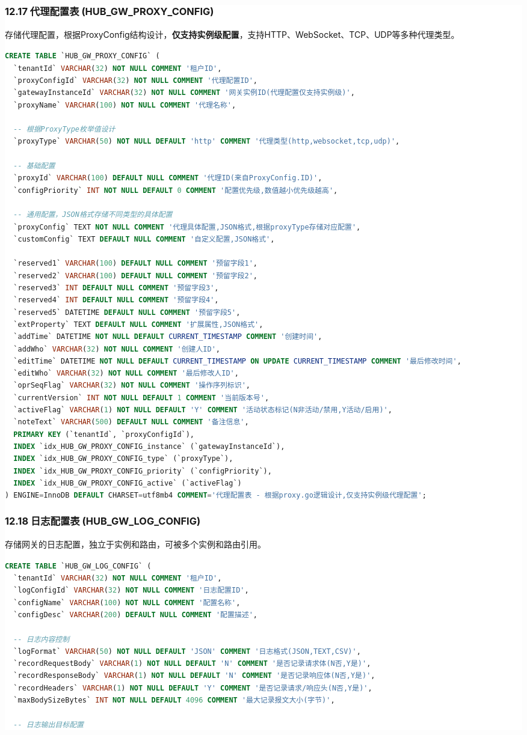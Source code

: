 ### 12.17 代理配置表 (HUB_GW_PROXY_CONFIG)

存储代理配置，根据ProxyConfig结构设计，**仅支持实例级配置**，支持HTTP、WebSocket、TCP、UDP等多种代理类型。

```sql
CREATE TABLE `HUB_GW_PROXY_CONFIG` (
  `tenantId` VARCHAR(32) NOT NULL COMMENT '租户ID',
  `proxyConfigId` VARCHAR(32) NOT NULL COMMENT '代理配置ID',
  `gatewayInstanceId` VARCHAR(32) NOT NULL COMMENT '网关实例ID(代理配置仅支持实例级)',
  `proxyName` VARCHAR(100) NOT NULL COMMENT '代理名称',
  
  -- 根据ProxyType枚举值设计
  `proxyType` VARCHAR(50) NOT NULL DEFAULT 'http' COMMENT '代理类型(http,websocket,tcp,udp)',
  
  -- 基础配置
  `proxyId` VARCHAR(100) DEFAULT NULL COMMENT '代理ID(来自ProxyConfig.ID)',
  `configPriority` INT NOT NULL DEFAULT 0 COMMENT '配置优先级,数值越小优先级越高',
  
  -- 通用配置，JSON格式存储不同类型的具体配置
  `proxyConfig` TEXT NOT NULL COMMENT '代理具体配置,JSON格式,根据proxyType存储对应配置',
  `customConfig` TEXT DEFAULT NULL COMMENT '自定义配置,JSON格式',
  
  `reserved1` VARCHAR(100) DEFAULT NULL COMMENT '预留字段1',
  `reserved2` VARCHAR(100) DEFAULT NULL COMMENT '预留字段2',
  `reserved3` INT DEFAULT NULL COMMENT '预留字段3',
  `reserved4` INT DEFAULT NULL COMMENT '预留字段4',
  `reserved5` DATETIME DEFAULT NULL COMMENT '预留字段5',
  `extProperty` TEXT DEFAULT NULL COMMENT '扩展属性,JSON格式',
  `addTime` DATETIME NOT NULL DEFAULT CURRENT_TIMESTAMP COMMENT '创建时间',
  `addWho` VARCHAR(32) NOT NULL COMMENT '创建人ID',
  `editTime` DATETIME NOT NULL DEFAULT CURRENT_TIMESTAMP ON UPDATE CURRENT_TIMESTAMP COMMENT '最后修改时间',
  `editWho` VARCHAR(32) NOT NULL COMMENT '最后修改人ID',
  `oprSeqFlag` VARCHAR(32) NOT NULL COMMENT '操作序列标识',
  `currentVersion` INT NOT NULL DEFAULT 1 COMMENT '当前版本号',
  `activeFlag` VARCHAR(1) NOT NULL DEFAULT 'Y' COMMENT '活动状态标记(N非活动/禁用,Y活动/启用)',
  `noteText` VARCHAR(500) DEFAULT NULL COMMENT '备注信息',
  PRIMARY KEY (`tenantId`, `proxyConfigId`),
  INDEX `idx_HUB_GW_PROXY_CONFIG_instance` (`gatewayInstanceId`),
  INDEX `idx_HUB_GW_PROXY_CONFIG_type` (`proxyType`),
  INDEX `idx_HUB_GW_PROXY_CONFIG_priority` (`configPriority`),
  INDEX `idx_HUB_GW_PROXY_CONFIG_active` (`activeFlag`)
) ENGINE=InnoDB DEFAULT CHARSET=utf8mb4 COMMENT='代理配置表 - 根据proxy.go逻辑设计,仅支持实例级代理配置';
```

### 12.18 日志配置表 (HUB_GW_LOG_CONFIG)

存储网关的日志配置，独立于实例和路由，可被多个实例和路由引用。

```sql
CREATE TABLE `HUB_GW_LOG_CONFIG` (
  `tenantId` VARCHAR(32) NOT NULL COMMENT '租户ID',
  `logConfigId` VARCHAR(32) NOT NULL COMMENT '日志配置ID',
  `configName` VARCHAR(100) NOT NULL COMMENT '配置名称',
  `configDesc` VARCHAR(200) DEFAULT NULL COMMENT '配置描述',
  
  -- 日志内容控制
  `logFormat` VARCHAR(50) NOT NULL DEFAULT 'JSON' COMMENT '日志格式(JSON,TEXT,CSV)',
  `recordRequestBody` VARCHAR(1) NOT NULL DEFAULT 'N' COMMENT '是否记录请求体(N否,Y是)',
  `recordResponseBody` VARCHAR(1) NOT NULL DEFAULT 'N' COMMENT '是否记录响应体(N否,Y是)',
  `recordHeaders` VARCHAR(1) NOT NULL DEFAULT 'Y' COMMENT '是否记录请求/响应头(N否,Y是)',
  `maxBodySizeBytes` INT NOT NULL DEFAULT 4096 COMMENT '最大记录报文大小(字节)',
  
  -- 日志输出目标配置
```